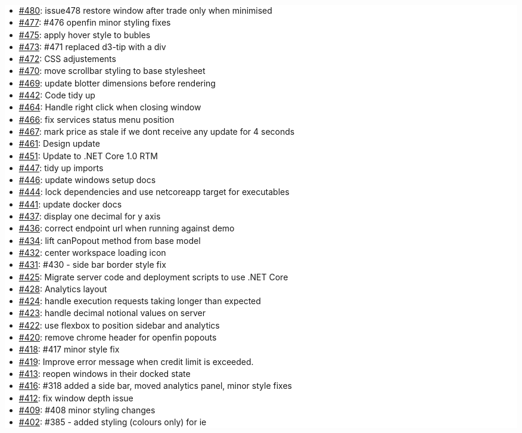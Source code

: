  - [#480](https://github.com/AdaptiveConsulting/ReactiveTraderCloud/pull/480): issue478 restore window after trade only when minimised
 - [#477](https://github.com/AdaptiveConsulting/ReactiveTraderCloud/pull/477): #476 openfin minor styling fixes
 - [#475](https://github.com/AdaptiveConsulting/ReactiveTraderCloud/pull/475): apply hover style to bubles
 - [#473](https://github.com/AdaptiveConsulting/ReactiveTraderCloud/pull/473): #471 replaced d3-tip with a div
 - [#472](https://github.com/AdaptiveConsulting/ReactiveTraderCloud/pull/472): CSS adjustements
 - [#470](https://github.com/AdaptiveConsulting/ReactiveTraderCloud/pull/470): move scrollbar styling to base stylesheet
 - [#469](https://github.com/AdaptiveConsulting/ReactiveTraderCloud/pull/469): update blotter dimensions before rendering
 - [#442](https://github.com/AdaptiveConsulting/ReactiveTraderCloud/pull/442): Code tidy up
 - [#464](https://github.com/AdaptiveConsulting/ReactiveTraderCloud/pull/464): Handle right click when closing window
 - [#466](https://github.com/AdaptiveConsulting/ReactiveTraderCloud/pull/466): fix services status menu position
 - [#467](https://github.com/AdaptiveConsulting/ReactiveTraderCloud/pull/467): mark price as stale if we dont receive any update for 4 seconds
 - [#461](https://github.com/AdaptiveConsulting/ReactiveTraderCloud/pull/461): Design update
 - [#451](https://github.com/AdaptiveConsulting/ReactiveTraderCloud/pull/451): Update to .NET Core 1.0 RTM
 - [#447](https://github.com/AdaptiveConsulting/ReactiveTraderCloud/pull/447): tidy up imports
 - [#446](https://github.com/AdaptiveConsulting/ReactiveTraderCloud/pull/446): update windows setup docs
 - [#444](https://github.com/AdaptiveConsulting/ReactiveTraderCloud/pull/444): lock dependencies and use netcoreapp target for executables
 - [#441](https://github.com/AdaptiveConsulting/ReactiveTraderCloud/pull/441): update docker docs
 - [#437](https://github.com/AdaptiveConsulting/ReactiveTraderCloud/pull/437): display one decimal for y axis
 - [#436](https://github.com/AdaptiveConsulting/ReactiveTraderCloud/pull/436): correct endpoint url when running against demo
 - [#434](https://github.com/AdaptiveConsulting/ReactiveTraderCloud/pull/434): lift canPopout method from base model 
 - [#432](https://github.com/AdaptiveConsulting/ReactiveTraderCloud/pull/432): center workspace loading icon
 - [#431](https://github.com/AdaptiveConsulting/ReactiveTraderCloud/pull/431): #430 - side bar border style fix
 - [#425](https://github.com/AdaptiveConsulting/ReactiveTraderCloud/pull/425): Migrate server code and deployment scripts to use .NET Core
 - [#428](https://github.com/AdaptiveConsulting/ReactiveTraderCloud/pull/428): Analytics layout
 - [#424](https://github.com/AdaptiveConsulting/ReactiveTraderCloud/pull/424): handle execution requests taking longer than expected
 - [#423](https://github.com/AdaptiveConsulting/ReactiveTraderCloud/pull/423): handle decimal notional values on server
 - [#422](https://github.com/AdaptiveConsulting/ReactiveTraderCloud/pull/422): use flexbox to position sidebar and analytics
 - [#420](https://github.com/AdaptiveConsulting/ReactiveTraderCloud/pull/420): remove chrome header for openfin popouts
 - [#418](https://github.com/AdaptiveConsulting/ReactiveTraderCloud/pull/418): #417 minor style fix
 - [#419](https://github.com/AdaptiveConsulting/ReactiveTraderCloud/pull/419): Improve error message when credit limit is exceeded.
 - [#413](https://github.com/AdaptiveConsulting/ReactiveTraderCloud/pull/413): reopen windows in their docked state
 - [#416](https://github.com/AdaptiveConsulting/ReactiveTraderCloud/pull/416): #318 added a side bar, moved analytics panel, minor style fixes
 - [#412](https://github.com/AdaptiveConsulting/ReactiveTraderCloud/pull/412): fix window depth issue
 - [#409](https://github.com/AdaptiveConsulting/ReactiveTraderCloud/pull/409): #408 minor styling changes
 - [#402](https://github.com/AdaptiveConsulting/ReactiveTraderCloud/pull/402): #385 - added styling (colours only) for ie